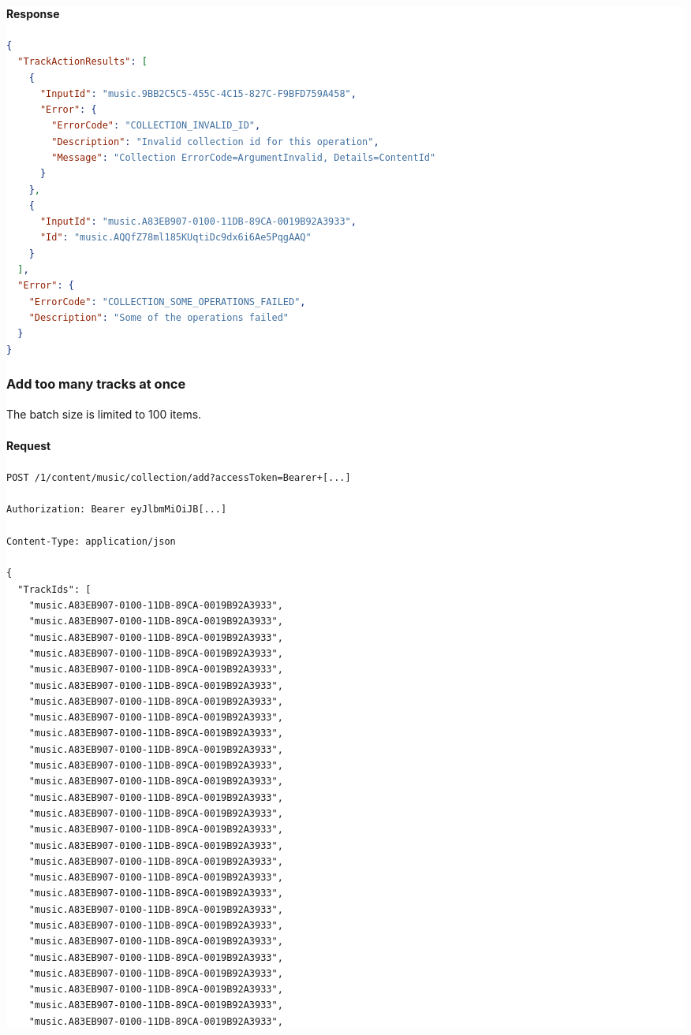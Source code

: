 #### Response
```json
{
  "TrackActionResults": [
    {
      "InputId": "music.9BB2C5C5-455C-4C15-827C-F9BFD759A458",
      "Error": {
        "ErrorCode": "COLLECTION_INVALID_ID",
        "Description": "Invalid collection id for this operation",
        "Message": "Collection ErrorCode=ArgumentInvalid, Details=ContentId"
      }
    },
    {
      "InputId": "music.A83EB907-0100-11DB-89CA-0019B92A3933",
      "Id": "music.AQQfZ78ml185KUqtiDc9dx6i6Ae5PqgAAQ"
    }
  ],
  "Error": {
    "ErrorCode": "COLLECTION_SOME_OPERATIONS_FAILED",
    "Description": "Some of the operations failed"
  }
}
```

### Add too many tracks at once
The batch size is limited to 100 items.

#### Request
```http
POST /1/content/music/collection/add?accessToken=Bearer+[...]

Authorization: Bearer eyJlbmMiOiJB[...]

Content-Type: application/json

{
  "TrackIds": [
    "music.A83EB907-0100-11DB-89CA-0019B92A3933",
    "music.A83EB907-0100-11DB-89CA-0019B92A3933",
    "music.A83EB907-0100-11DB-89CA-0019B92A3933",
    "music.A83EB907-0100-11DB-89CA-0019B92A3933",
    "music.A83EB907-0100-11DB-89CA-0019B92A3933",
    "music.A83EB907-0100-11DB-89CA-0019B92A3933",
    "music.A83EB907-0100-11DB-89CA-0019B92A3933",
    "music.A83EB907-0100-11DB-89CA-0019B92A3933",
    "music.A83EB907-0100-11DB-89CA-0019B92A3933",
    "music.A83EB907-0100-11DB-89CA-0019B92A3933",
    "music.A83EB907-0100-11DB-89CA-0019B92A3933",
    "music.A83EB907-0100-11DB-89CA-0019B92A3933",
    "music.A83EB907-0100-11DB-89CA-0019B92A3933",
    "music.A83EB907-0100-11DB-89CA-0019B92A3933",
    "music.A83EB907-0100-11DB-89CA-0019B92A3933",
    "music.A83EB907-0100-11DB-89CA-0019B92A3933",
    "music.A83EB907-0100-11DB-89CA-0019B92A3933",
    "music.A83EB907-0100-11DB-89CA-0019B92A3933",
    "music.A83EB907-0100-11DB-89CA-0019B92A3933",
    "music.A83EB907-0100-11DB-89CA-0019B92A3933",
    "music.A83EB907-0100-11DB-89CA-0019B92A3933",
    "music.A83EB907-0100-11DB-89CA-0019B92A3933",
    "music.A83EB907-0100-11DB-89CA-0019B92A3933",
    "music.A83EB907-0100-11DB-89CA-0019B92A3933",
    "music.A83EB907-0100-11DB-89CA-0019B92A3933",
    "music.A83EB907-0100-11DB-89CA-0019B92A3933",
    "music.A83EB907-0100-11DB-89CA-0019B92A3933",
```